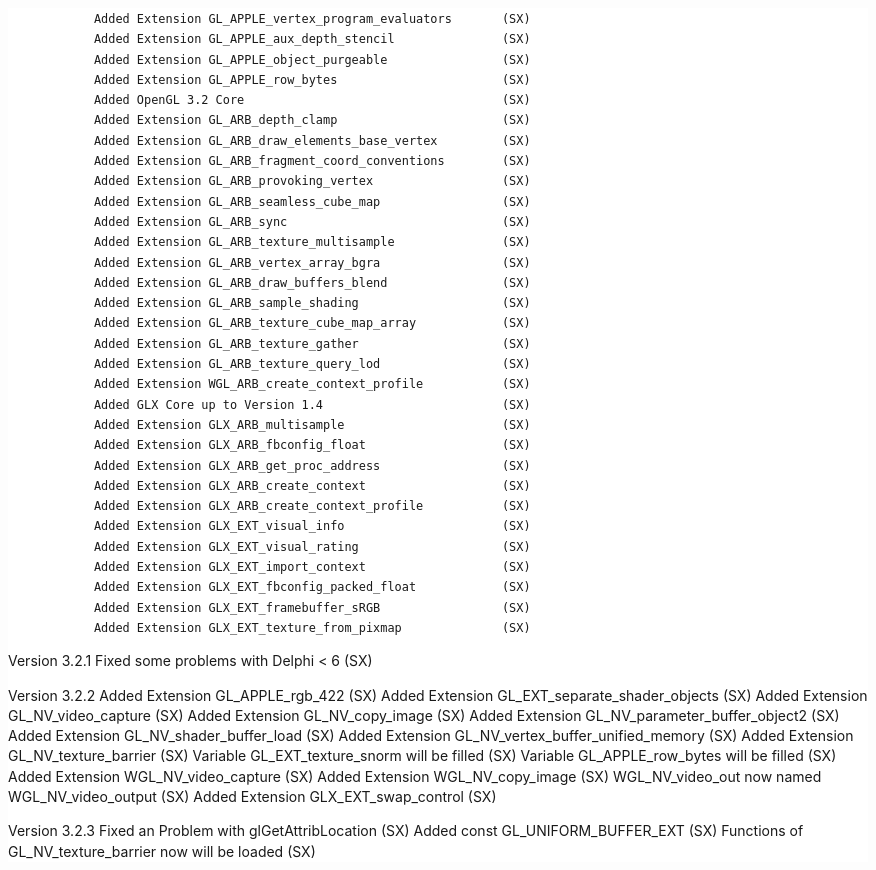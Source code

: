                 Added Extension GL_APPLE_vertex_program_evaluators       (SX)
                Added Extension GL_APPLE_aux_depth_stencil               (SX)
                Added Extension GL_APPLE_object_purgeable                (SX)
                Added Extension GL_APPLE_row_bytes                       (SX)
                Added OpenGL 3.2 Core                                    (SX)
                Added Extension GL_ARB_depth_clamp                       (SX)
                Added Extension GL_ARB_draw_elements_base_vertex         (SX)
                Added Extension GL_ARB_fragment_coord_conventions        (SX)
                Added Extension GL_ARB_provoking_vertex                  (SX)
                Added Extension GL_ARB_seamless_cube_map                 (SX)
                Added Extension GL_ARB_sync                              (SX)
                Added Extension GL_ARB_texture_multisample               (SX)
                Added Extension GL_ARB_vertex_array_bgra                 (SX)
                Added Extension GL_ARB_draw_buffers_blend                (SX)
                Added Extension GL_ARB_sample_shading                    (SX)
                Added Extension GL_ARB_texture_cube_map_array            (SX)
                Added Extension GL_ARB_texture_gather                    (SX)
                Added Extension GL_ARB_texture_query_lod                 (SX)
                Added Extension WGL_ARB_create_context_profile           (SX)
                Added GLX Core up to Version 1.4                         (SX)
                Added Extension GLX_ARB_multisample                      (SX)
                Added Extension GLX_ARB_fbconfig_float                   (SX)
                Added Extension GLX_ARB_get_proc_address                 (SX)
                Added Extension GLX_ARB_create_context                   (SX)
                Added Extension GLX_ARB_create_context_profile           (SX)
                Added Extension GLX_EXT_visual_info                      (SX)
                Added Extension GLX_EXT_visual_rating                    (SX)
                Added Extension GLX_EXT_import_context                   (SX)
                Added Extension GLX_EXT_fbconfig_packed_float            (SX)
                Added Extension GLX_EXT_framebuffer_sRGB                 (SX)
                Added Extension GLX_EXT_texture_from_pixmap              (SX)
				
 Version 3.2.1  Fixed some problems with Delphi < 6                      (SX)
 
 Version 3.2.2  Added Extension GL_APPLE_rgb_422                         (SX)
                Added Extension GL_EXT_separate_shader_objects           (SX)
                Added Extension GL_NV_video_capture                      (SX)
                Added Extension GL_NV_copy_image                         (SX)
                Added Extension GL_NV_parameter_buffer_object2           (SX)
                Added Extension GL_NV_shader_buffer_load                 (SX)
                Added Extension GL_NV_vertex_buffer_unified_memory       (SX)
                Added Extension GL_NV_texture_barrier                    (SX)
                Variable GL_EXT_texture_snorm will be filled             (SX)
                Variable GL_APPLE_row_bytes will be filled               (SX)
                Added Extension WGL_NV_video_capture                     (SX)
                Added Extension WGL_NV_copy_image                        (SX)
                WGL_NV_video_out now named WGL_NV_video_output           (SX)
                Added Extension GLX_EXT_swap_control                     (SX)
				
 Version 3.2.3  Fixed an Problem with glGetAttribLocation                (SX)
                Added const GL_UNIFORM_BUFFER_EXT                        (SX)
                Functions of GL_NV_texture_barrier now will be loaded    (SX)
				